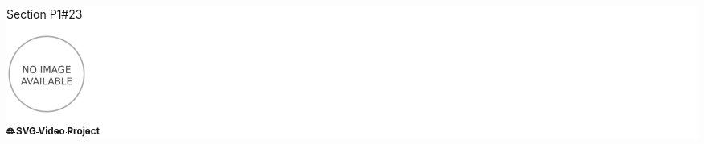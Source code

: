   
  
  <tr>
    <td align="center"><p>Section P1#23</p></td>
    <td align="center"><a href="https://github.com/seanpm2001/SVG_Video/"><img src="/Graphics/Projects/Placeholder/PLACEHOLDER.svg" width="100px;" alt=""/><br /><sub><b>🌐️ SVG Video Project</b></sub></a></td>